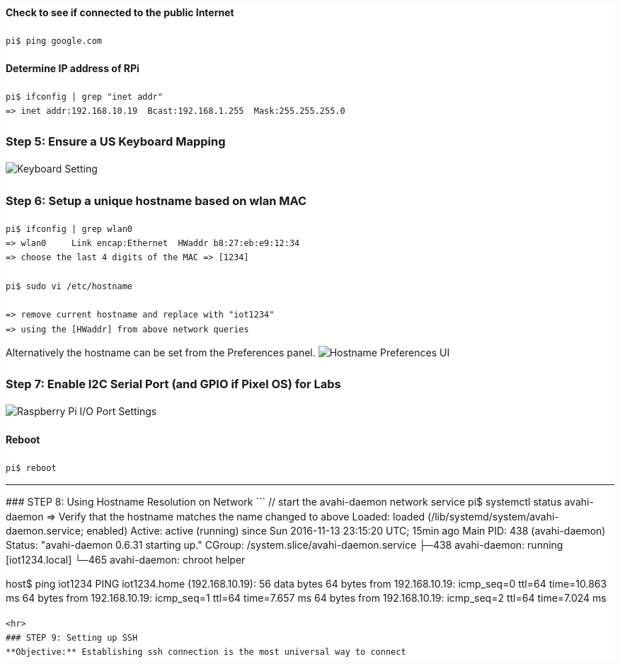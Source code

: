 #### Check to see if connected to the public Internet
```
pi$ ping google.com
```

#### Determine IP address of RPi
```
pi$ ifconfig | grep "inet addr"
=> inet addr:192.168.10.19  Bcast:192.168.1.255  Mask:255.255.255.0
```

### Step 5: Ensure a US Keyboard Mapping
![Keyboard Setting](https://gitlab.com/iot110/iot110-student/raw/master/Resources/Images/Keyboard.png)


### Step 6: Setup a unique hostname based on wlan MAC
```
pi$ ifconfig | grep wlan0  
=> wlan0     Link encap:Ethernet  HWaddr b8:27:eb:e9:12:34  
=> choose the last 4 digits of the MAC => [1234]

pi$ sudo vi /etc/hostname

=> remove current hostname and replace with "iot1234"
=> using the [HWaddr] from above network queries
```
Alternatively the hostname can be set from the Preferences panel.
![Hostname Preferences UI](https://gitlab.com/iot110/iot110-student/raw/master/Resources/Images/hostname.png)

### Step 7: Enable I2C Serial Port (and GPIO if Pixel OS) for Labs
![Raspberry Pi I/O Port Settings](https://gitlab.com/iot110/iot110-student/raw/master/Resources/Images/interfaces.png)

#### Reboot
```
pi$ reboot
```

<hr>
### STEP 8: Using Hostname Resolution on Network
```
// start the avahi-daemon network service
pi$ systemctl status avahi-daemon
  => Verify that the hostname matches the name changed to above
Loaded: loaded (/lib/systemd/system/avahi-daemon.service; enabled)
Active: active (running) since Sun 2016-11-13 23:15:20 UTC; 15min ago
Main PID: 438 (avahi-daemon)
  Status: "avahi-daemon 0.6.31 starting up."
  CGroup: /system.slice/avahi-daemon.service
          ├─438 avahi-daemon: running [iot1234.local]
          └─465 avahi-daemon: chroot helper

host$ ping iot1234
PING iot1234.home (192.168.10.19): 56 data bytes
64 bytes from 192.168.10.19: icmp_seq=0 ttl=64 time=10.863 ms
64 bytes from 192.168.10.19: icmp_seq=1 ttl=64 time=7.657 ms
64 bytes from 192.168.10.19: icmp_seq=2 ttl=64 time=7.024 ms      

```
<hr>
### STEP 9: Setting up SSH
**Objective:** Establishing ssh connection is the most universal way to connect